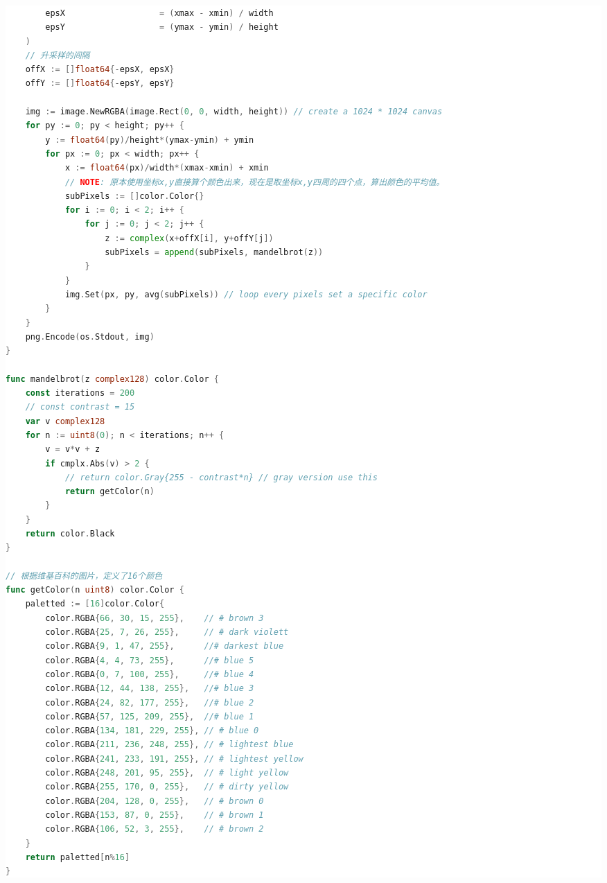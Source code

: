 ```go
		epsX                   = (xmax - xmin) / width
		epsY                   = (ymax - ymin) / height
	)
	// 升采样的间隔
	offX := []float64{-epsX, epsX}
	offY := []float64{-epsY, epsY}

	img := image.NewRGBA(image.Rect(0, 0, width, height)) // create a 1024 * 1024 canvas
	for py := 0; py < height; py++ {
		y := float64(py)/height*(ymax-ymin) + ymin
		for px := 0; px < width; px++ {
			x := float64(px)/width*(xmax-xmin) + xmin
			// NOTE: 原本使用坐标x,y直接算个颜色出来，现在是取坐标x,y四周的四个点，算出颜色的平均值。
			subPixels := []color.Color{}
			for i := 0; i < 2; i++ {
				for j := 0; j < 2; j++ {
					z := complex(x+offX[i], y+offY[j])
					subPixels = append(subPixels, mandelbrot(z))
				}
			}
			img.Set(px, py, avg(subPixels)) // loop every pixels set a specific color
		}
	}
	png.Encode(os.Stdout, img)
}

func mandelbrot(z complex128) color.Color {
	const iterations = 200
	// const contrast = 15
	var v complex128
	for n := uint8(0); n < iterations; n++ {
		v = v*v + z
		if cmplx.Abs(v) > 2 {
			// return color.Gray{255 - contrast*n} // gray version use this
			return getColor(n)
		}
	}
	return color.Black
}

// 根据维基百科的图片，定义了16个颜色
func getColor(n uint8) color.Color {
	paletted := [16]color.Color{
		color.RGBA{66, 30, 15, 255},    // # brown 3
		color.RGBA{25, 7, 26, 255},     // # dark violett
		color.RGBA{9, 1, 47, 255},      //# darkest blue
		color.RGBA{4, 4, 73, 255},      //# blue 5
		color.RGBA{0, 7, 100, 255},     //# blue 4
		color.RGBA{12, 44, 138, 255},   //# blue 3
		color.RGBA{24, 82, 177, 255},   //# blue 2
		color.RGBA{57, 125, 209, 255},  //# blue 1
		color.RGBA{134, 181, 229, 255}, // # blue 0
		color.RGBA{211, 236, 248, 255}, // # lightest blue
		color.RGBA{241, 233, 191, 255}, // # lightest yellow
		color.RGBA{248, 201, 95, 255},  // # light yellow
		color.RGBA{255, 170, 0, 255},   // # dirty yellow
		color.RGBA{204, 128, 0, 255},   // # brown 0
		color.RGBA{153, 87, 0, 255},    // # brown 1
		color.RGBA{106, 52, 3, 255},    // # brown 2
	}
	return paletted[n%16]
}

```